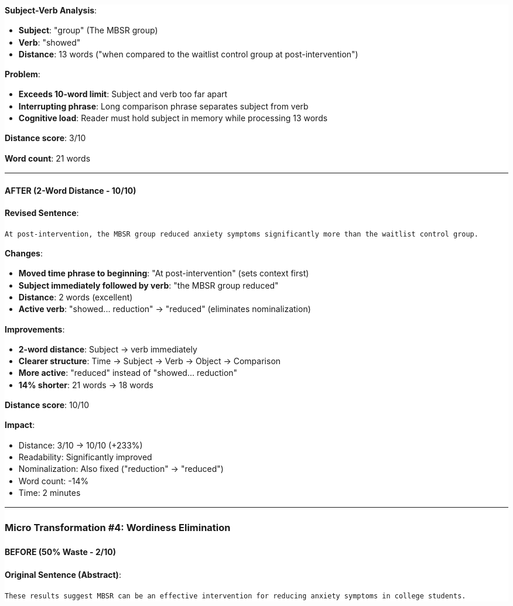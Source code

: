 **Subject-Verb Analysis**:
- **Subject**: "group" (The MBSR group)
- **Verb**: "showed"
- **Distance**: 13 words ("when compared to the waitlist control group at post-intervention")

**Problem**:
- **Exceeds 10-word limit**: Subject and verb too far apart
- **Interrupting phrase**: Long comparison phrase separates subject from verb
- **Cognitive load**: Reader must hold subject in memory while processing 13 words

**Distance score**: 3/10

**Word count**: 21 words

---

#### **AFTER** (2-Word Distance - 10/10)

**Revised Sentence**:
```
At post-intervention, the MBSR group reduced anxiety symptoms significantly more than the waitlist control group.
```

**Changes**:
- **Moved time phrase to beginning**: "At post-intervention" (sets context first)
- **Subject immediately followed by verb**: "the MBSR group reduced"
- **Distance**: 2 words (excellent)
- **Active verb**: "showed... reduction" → "reduced" (eliminates nominalization)

**Improvements**:
- **2-word distance**: Subject → verb immediately
- **Clearer structure**: Time → Subject → Verb → Object → Comparison
- **More active**: "reduced" instead of "showed... reduction"
- **14% shorter**: 21 words → 18 words

**Distance score**: 10/10

**Impact**:
- Distance: 3/10 → 10/10 (+233%)
- Readability: Significantly improved
- Nominalization: Also fixed ("reduction" → "reduced")
- Word count: -14%
- Time: 2 minutes

---

### Micro Transformation #4: Wordiness Elimination

#### **BEFORE** (50% Waste - 2/10)

**Original Sentence (Abstract)**:
```
These results suggest MBSR can be an effective intervention for reducing anxiety symptoms in college students.
```
